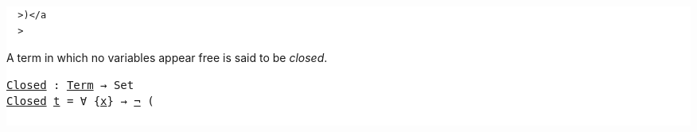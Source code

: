       >)</a
      >
</pre>

A term in which no variables appear free is said to be _closed_.

<pre class="Agda">
<a name="7581" href="StlcProp.html#7581" class="Function"
      >Closed</a
      ><a name="7587"
      > </a
      ><a name="7588" class="Symbol"
      >:</a
      ><a name="7589"
      > </a
      ><a name="7590" href="Stlc.html#5755" class="Datatype"
      >Term</a
      ><a name="7594"
      > </a
      ><a name="7595" class="Symbol"
      >&#8594;</a
      ><a name="7596"
      > </a
      ><a name="7597" class="PrimitiveType"
      >Set</a
      ><a name="7600"
      >
</a
      ><a name="7601" href="StlcProp.html#7581" class="Function"
      >Closed</a
      ><a name="7607"
      > </a
      ><a name="7608" href="StlcProp.html#7608" class="Bound"
      >t</a
      ><a name="7609"
      > </a
      ><a name="7610" class="Symbol"
      >=</a
      ><a name="7611"
      > </a
      ><a name="7612" class="Symbol"
      >&#8704;</a
      ><a name="7613"
      > </a
      ><a name="7614" class="Symbol"
      >{</a
      ><a name="7615" href="StlcProp.html#7615" class="Bound"
      >x</a
      ><a name="7616" class="Symbol"
      >}</a
      ><a name="7617"
      > </a
      ><a name="7618" class="Symbol"
      >&#8594;</a
      ><a name="7619"
      > </a
      ><a name="7620" href="https://agda.github.io/agda-stdlib/Relation.Nullary.html#414" class="Function Operator"
      >&#172;</a
      ><a name="7621"
      > </a
      ><a name="7622" class="Symbol"
      >(</a
      ><a name="7623" href="StlcProp.html#7615" class="Bound"